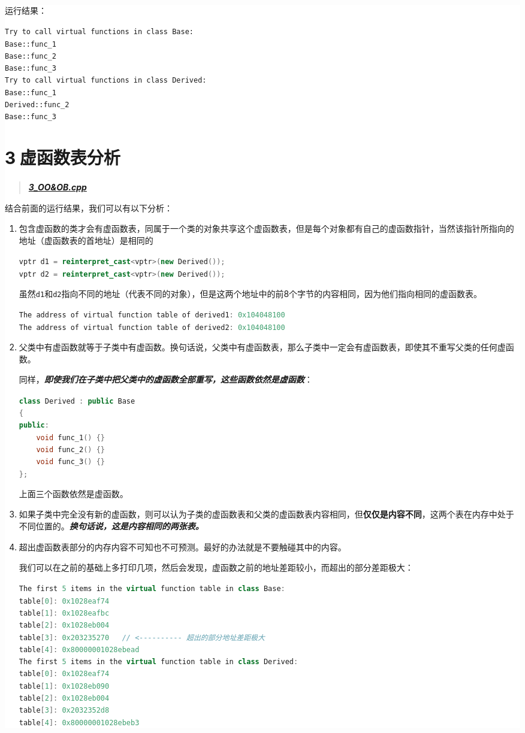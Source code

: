 运行结果：

```
Try to call virtual functions in class Base:
Base::func_1
Base::func_2
Base::func_3
Try to call virtual functions in class Derived:
Base::func_1
Derived::func_2
Base::func_3
```

# 3	虚函数表分析

> [***3_OO&OB.cpp***](./1_virtualFunctionCodes/3_OO&OB.cpp)

结合前面的运行结果，我们可以有以下分析：

1. 包含虚函数的类才会有虚函数表，同属于一个类的对象共享这个虚函数表，但是每个对象都有自己的虚函数指针，当然该指针所指向的地址（虚函数表的首地址）是相同的

    ```c++
    vptr d1 = reinterpret_cast<vptr>(new Derived());
    vptr d2 = reinterpret_cast<vptr>(new Derived());
    ```

    虽然`d1`和`d2`指向不同的地址（代表不同的对象），但是这两个地址中的前8个字节的内容相同，因为他们指向相同的虚函数表。

    ```c
    The address of virtual function table of derived1: 0x104048100
    The address of virtual function table of derived2: 0x104048100
    ```

2. 父类中有虚函数就等于子类中有虚函数。换句话说，父类中有虚函数表，那么子类中一定会有虚函数表，即使其不重写父类的任何虚函数。

    同样，***即使我们在子类中把父类中的虚函数全部重写，这些函数依然是虚函数***：

    ```c++
    class Derived : public Base
    {
    public:
        void func_1() {}
        void func_2() {}
        void func_3() {}
    };
    ```

    上面三个函数依然是虚函数。

3. 如果子类中完全没有新的虚函数，则可以认为子类的虚函数表和父类的虚函数表内容相同，但**仅仅是内容不同**，这两个表在内存中处于不同位置的。***换句话说，这是内容相同的两张表。***

4. 超出虚函数表部分的内存内容不可知也不可预测。最好的办法就是不要触碰其中的内容。

    我们可以在之前的基础上多打印几项，然后会发现，虚函数之前的地址差距较小，而超出的部分差距极大：

    ```c++
    The first 5 items in the virtual function table in class Base:
    table[0]: 0x1028eaf74
    table[1]: 0x1028eafbc
    table[2]: 0x1028eb004
    table[3]: 0x203235270	// <---------- 超出的部分地址差距极大
    table[4]: 0x80000001028ebead
    The first 5 items in the virtual function table in class Derived:
    table[0]: 0x1028eaf74
    table[1]: 0x1028eb090
    table[2]: 0x1028eb004
    table[3]: 0x2032352d8
    table[4]: 0x80000001028ebeb3
    ```
